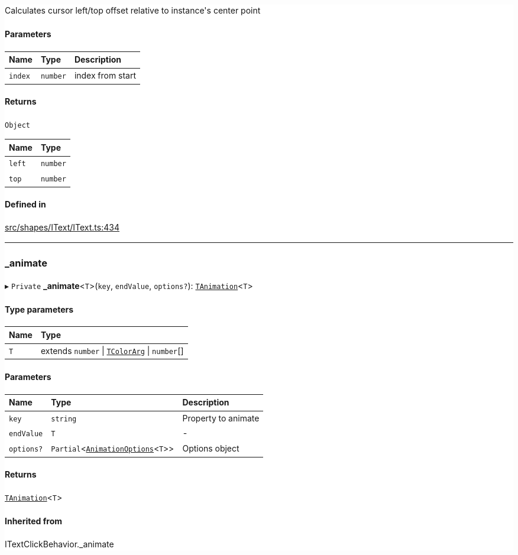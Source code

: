 Calculates cursor left/top offset relative to instance's center point

#### Parameters

| Name | Type | Description |
| :------ | :------ | :------ |
| `index` | `number` | index from start |

#### Returns

`Object`

| Name | Type |
| :------ | :------ |
| `left` | `number` |
| `top` | `number` |

#### Defined in

[src/shapes/IText/IText.ts:434](https://github.com/fabricjs/fabric.js/blob/a4453620e/src/shapes/IText/IText.ts#L434)

___

### \_animate

▸ `Private` **_animate**<`T`\>(`key`, `endValue`, `options?`): [`TAnimation`](../modules/util.md#tanimation)<`T`\>

#### Type parameters

| Name | Type |
| :------ | :------ |
| `T` | extends `number` \| [`TColorArg`](../modules.md#tcolorarg) \| `number`[] |

#### Parameters

| Name | Type | Description |
| :------ | :------ | :------ |
| `key` | `string` | Property to animate |
| `endValue` | `T` | - |
| `options?` | `Partial`<[`AnimationOptions`](../modules/util.md#animationoptions)<`T`\>\> | Options object |

#### Returns

[`TAnimation`](../modules/util.md#tanimation)<`T`\>

#### Inherited from

ITextClickBehavior.\_animate
